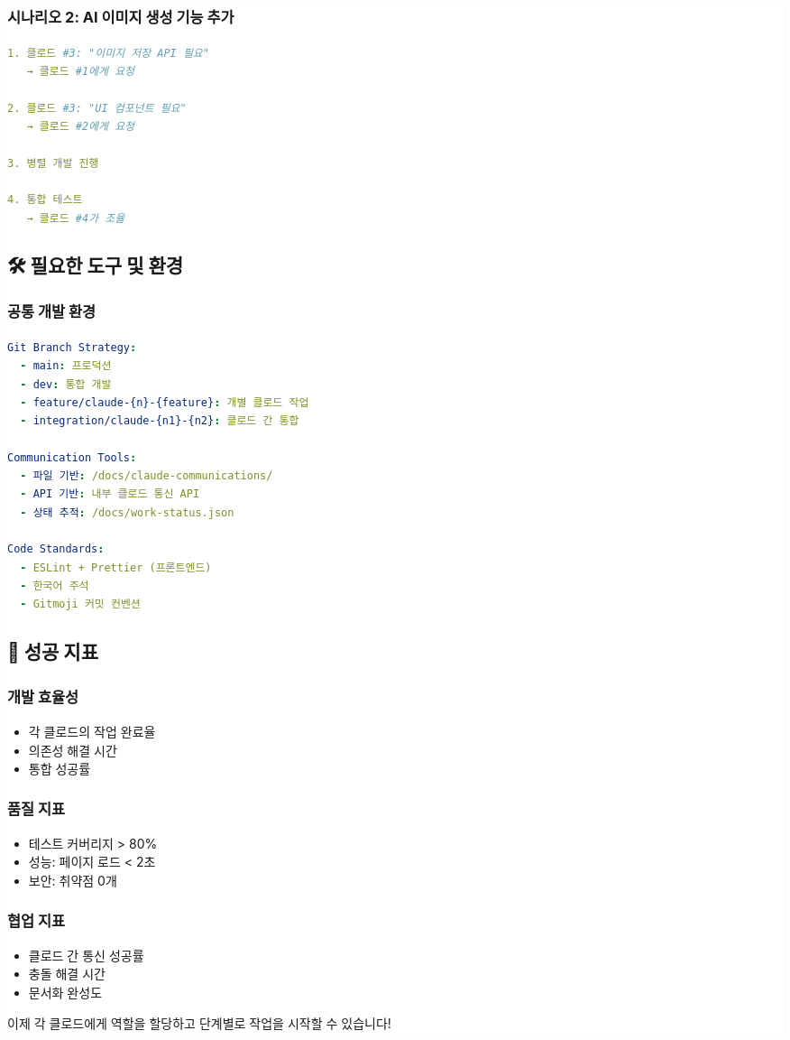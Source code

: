### 시나리오 2: AI 이미지 생성 기능 추가
```yaml
1. 클로드 #3: "이미지 저장 API 필요"
   → 클로드 #1에게 요청

2. 클로드 #3: "UI 컴포넌트 필요"
   → 클로드 #2에게 요청

3. 병렬 개발 진행

4. 통합 테스트
   → 클로드 #4가 조율
```

## 🛠️ 필요한 도구 및 환경

### 공통 개발 환경
```yaml
Git Branch Strategy:
  - main: 프로덕션
  - dev: 통합 개발
  - feature/claude-{n}-{feature}: 개별 클로드 작업
  - integration/claude-{n1}-{n2}: 클로드 간 통합

Communication Tools:
  - 파일 기반: /docs/claude-communications/
  - API 기반: 내부 클로드 통신 API
  - 상태 추적: /docs/work-status.json

Code Standards:
  - ESLint + Prettier (프론트엔드)
  - 한국어 주석
  - Gitmoji 커밋 컨벤션
```

## 🎯 성공 지표

### 개발 효율성
- 각 클로드의 작업 완료율
- 의존성 해결 시간
- 통합 성공률

### 품질 지표
- 테스트 커버리지 > 80%
- 성능: 페이지 로드 < 2초
- 보안: 취약점 0개

### 협업 지표
- 클로드 간 통신 성공률
- 충돌 해결 시간
- 문서화 완성도

이제 각 클로드에게 역할을 할당하고 단계별로 작업을 시작할 수 있습니다!